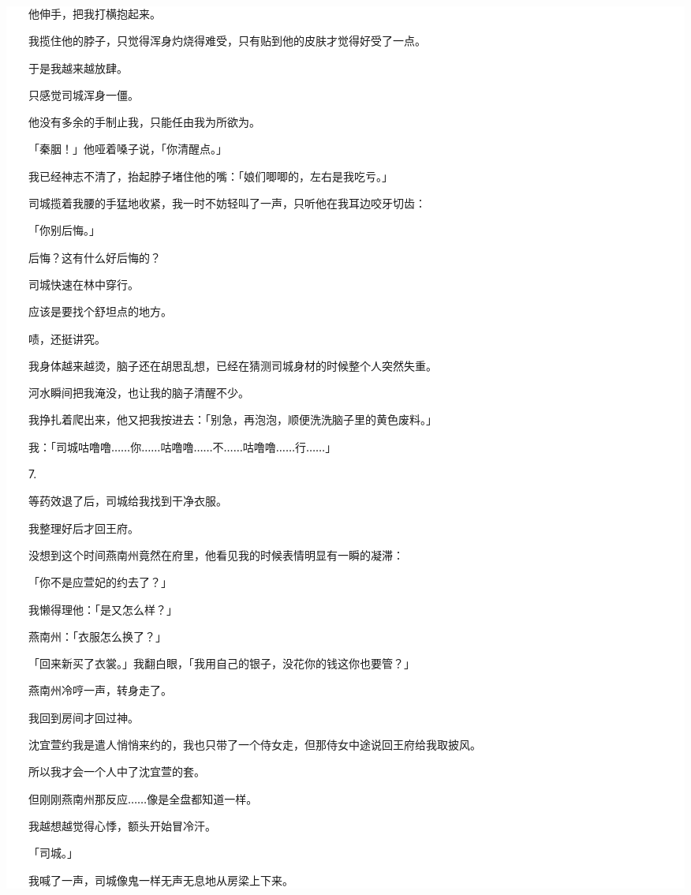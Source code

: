 &emsp;&emsp;他伸手，把我打横抱起来。  
  
&emsp;&emsp;我揽住他的脖子，只觉得浑身灼烧得难受，只有贴到他的皮肤才觉得好受了一点。  
  
&emsp;&emsp;于是我越来越放肆。  
  
&emsp;&emsp;只感觉司城浑身一僵。  
  
&emsp;&emsp;他没有多余的手制止我，只能任由我为所欲为。  
  
&emsp;&emsp;「秦胭！」他哑着嗓子说，「你清醒点。」  
  
&emsp;&emsp;我已经神志不清了，抬起脖子堵住他的嘴：「娘们唧唧的，左右是我吃亏。」  
  
&emsp;&emsp;司城揽着我腰的手猛地收紧，我一时不妨轻叫了一声，只听他在我耳边咬牙切齿：  
  
&emsp;&emsp;「你别后悔。」  
  
&emsp;&emsp;后悔？这有什么好后悔的？  
  
&emsp;&emsp;司城快速在林中穿行。  
  
&emsp;&emsp;应该是要找个舒坦点的地方。  
  
&emsp;&emsp;啧，还挺讲究。  
  
&emsp;&emsp;我身体越来越烫，脑子还在胡思乱想，已经在猜测司城身材的时候整个人突然失重。  
  
&emsp;&emsp;河水瞬间把我淹没，也让我的脑子清醒不少。  
  
&emsp;&emsp;我挣扎着爬出来，他又把我按进去：「别急，再泡泡，顺便洗洗脑子里的黄色废料。」  
  
&emsp;&emsp;我：「司城咕噜噜……你……咕噜噜……不……咕噜噜……行……」  
  
&emsp;&emsp;7.  
  
&emsp;&emsp;等药效退了后，司城给我找到干净衣服。  
  
&emsp;&emsp;我整理好后才回王府。  
  
&emsp;&emsp;没想到这个时间燕南州竟然在府里，他看见我的时候表情明显有一瞬的凝滞：  
  
&emsp;&emsp;「你不是应萱妃的约去了？」  
  
&emsp;&emsp;我懒得理他：「是又怎么样？」  
  
&emsp;&emsp;燕南州：「衣服怎么换了？」  
  
&emsp;&emsp;「回来新买了衣裳。」我翻白眼，「我用自己的银子，没花你的钱这你也要管？」  
  
&emsp;&emsp;燕南州冷哼一声，转身走了。  
  
&emsp;&emsp;我回到房间才回过神。  
  
&emsp;&emsp;沈宜萱约我是遣人悄悄来约的，我也只带了一个侍女走，但那侍女中途说回王府给我取披风。  
  
&emsp;&emsp;所以我才会一个人中了沈宜萱的套。  
  
&emsp;&emsp;但刚刚燕南州那反应……像是全盘都知道一样。  
  
&emsp;&emsp;我越想越觉得心悸，额头开始冒冷汗。  
  
&emsp;&emsp;「司城。」  
  
&emsp;&emsp;我喊了一声，司城像鬼一样无声无息地从房梁上下来。  
  